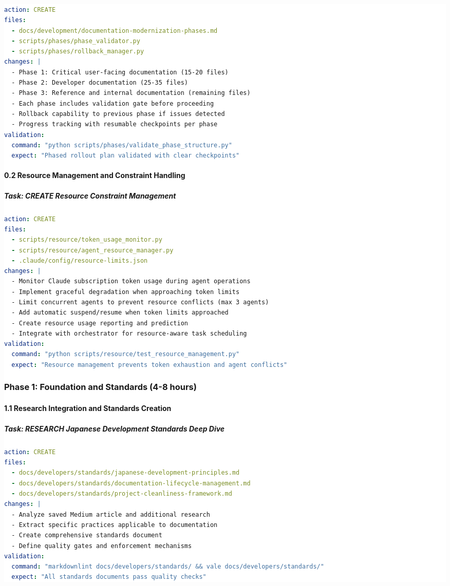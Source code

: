 ```yaml
action: CREATE
files:
  - docs/development/documentation-modernization-phases.md
  - scripts/phases/phase_validator.py
  - scripts/phases/rollback_manager.py
changes: |
  - Phase 1: Critical user-facing documentation (15-20 files)
  - Phase 2: Developer documentation (25-35 files) 
  - Phase 3: Reference and internal documentation (remaining files)
  - Each phase includes validation gate before proceeding
  - Rollback capability to previous phase if issues detected
  - Progress tracking with resumable checkpoints per phase
validation:
  command: "python scripts/phases/validate_phase_structure.py"
  expect: "Phased rollout plan validated with clear checkpoints"
```

#### 0.2 Resource Management and Constraint Handling

##### **Task: CREATE Resource Constraint Management**

```yaml
action: CREATE
files:
  - scripts/resource/token_usage_monitor.py
  - scripts/resource/agent_resource_manager.py
  - .claude/config/resource-limits.json
changes: |
  - Monitor Claude subscription token usage during agent operations
  - Implement graceful degradation when approaching token limits
  - Limit concurrent agents to prevent resource conflicts (max 3 agents)
  - Add automatic suspend/resume when token limits approached
  - Create resource usage reporting and prediction
  - Integrate with orchestrator for resource-aware task scheduling
validation:
  command: "python scripts/resource/test_resource_management.py"
  expect: "Resource management prevents token exhaustion and agent conflicts"
```

### Phase 1: Foundation and Standards (4-8 hours)

#### 1.1 Research Integration and Standards Creation

##### Task: RESEARCH Japanese Development Standards Deep Dive

```yaml
action: CREATE
files:
  - docs/developers/standards/japanese-development-principles.md
  - docs/developers/standards/documentation-lifecycle-management.md
  - docs/developers/standards/project-cleanliness-framework.md
changes: |
  - Analyze saved Medium article and additional research
  - Extract specific practices applicable to documentation
  - Create comprehensive standards document
  - Define quality gates and enforcement mechanisms
validation:
  command: "markdownlint docs/developers/standards/ && vale docs/developers/standards/"
  expect: "All standards documents pass quality checks"
```
